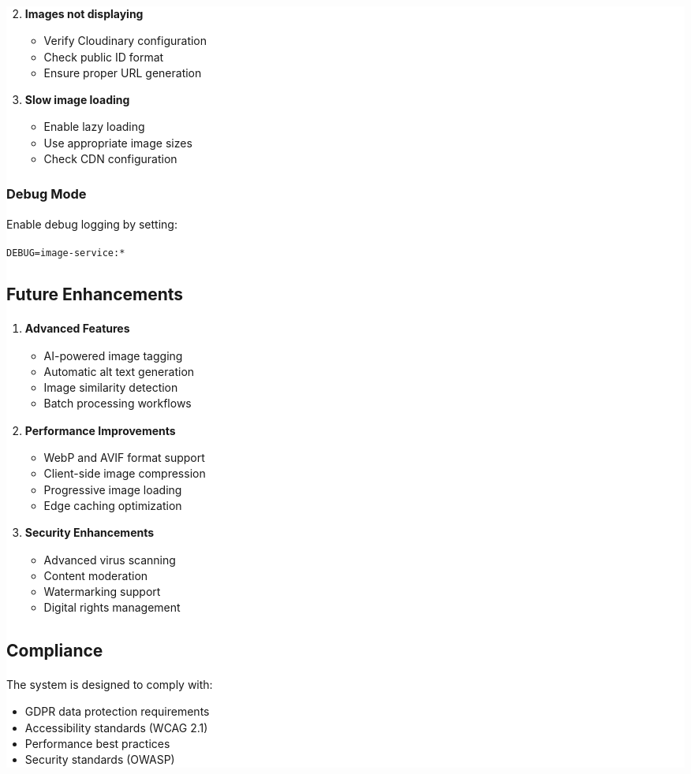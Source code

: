 2. **Images not displaying**
   - Verify Cloudinary configuration
   - Check public ID format
   - Ensure proper URL generation

3. **Slow image loading**
   - Enable lazy loading
   - Use appropriate image sizes
   - Check CDN configuration

### Debug Mode

Enable debug logging by setting:
```env
DEBUG=image-service:*
```

## Future Enhancements

1. **Advanced Features**
   - AI-powered image tagging
   - Automatic alt text generation
   - Image similarity detection
   - Batch processing workflows

2. **Performance Improvements**
   - WebP and AVIF format support
   - Client-side image compression
   - Progressive image loading
   - Edge caching optimization

3. **Security Enhancements**
   - Advanced virus scanning
   - Content moderation
   - Watermarking support
   - Digital rights management

## Compliance

The system is designed to comply with:
- GDPR data protection requirements
- Accessibility standards (WCAG 2.1)
- Performance best practices
- Security standards (OWASP)
